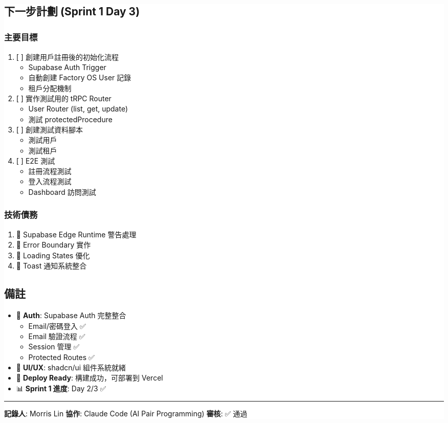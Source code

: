 ## 下一步計劃 (Sprint 1 Day 3)

### 主要目標
1. [ ] 創建用戶註冊後的初始化流程
   - Supabase Auth Trigger
   - 自動創建 Factory OS User 記錄
   - 租戶分配機制
2. [ ] 實作測試用的 tRPC Router
   - User Router (list, get, update)
   - 測試 protectedProcedure
3. [ ] 創建測試資料腳本
   - 測試用戶
   - 測試租戶
4. [ ] E2E 測試
   - 註冊流程測試
   - 登入流程測試
   - Dashboard 訪問測試

### 技術債務
1. 📝 Supabase Edge Runtime 警告處理
2. 📝 Error Boundary 實作
3. 📝 Loading States 優化
4. 📝 Toast 通知系統整合

## 備註

- 🔐 **Auth**: Supabase Auth 完整整合
  - Email/密碼登入 ✅
  - Email 驗證流程 ✅
  - Session 管理 ✅
  - Protected Routes ✅
- 🎨 **UI/UX**: shadcn/ui 組件系統就緒
- 🚀 **Deploy Ready**: 構建成功，可部署到 Vercel
- 📊 **Sprint 1 進度**: Day 2/3 ✅

---

**記錄人**: Morris Lin
**協作**: Claude Code (AI Pair Programming)
**審核**: ✅ 通過
